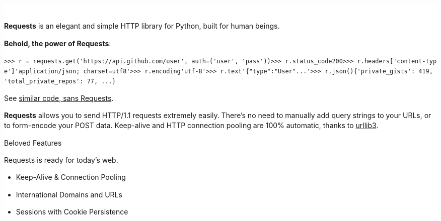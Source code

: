 <span class="text-4505230f--UIH300-2063425d--textUIFamily-5ebd8e40--text-8ee2c8b2"></span>

<span class="text-4505230f--UIH300-2063425d--textUIFamily-5ebd8e40--text-8ee2c8b2"></span>

<span class="text-4505230f--TextH400-3033861f--textContentFamily-49a318e1"><span data-key="1292161879984fd1861860335dd0a56b"><span data-offset-key="1292161879984fd1861860335dd0a56b:0"><span data-slate-zero-width="n">​</span></span></span></span>

<span class="text-4505230f--TextH400-3033861f--textContentFamily-49a318e1"><span data-key="42064f7228e64f2c9dead283f3ab31e1"><span data-offset-key="42064f7228e64f2c9dead283f3ab31e1:0">**Requests**</span><span data-offset-key="42064f7228e64f2c9dead283f3ab31e1:1"> is an elegant and simple HTTP library for Python, built for human beings.</span></span></span>

<span class="text-4505230f--TextH400-3033861f--textContentFamily-49a318e1"><span data-key="223f7e8ffae3441ab4cc5811a93ea26e"><span data-offset-key="223f7e8ffae3441ab4cc5811a93ea26e:0">**Behold, the power of Requests**</span><span data-offset-key="223f7e8ffae3441ab4cc5811a93ea26e:1">:</span></span></span>

    >>> r = requests.get('https://api.github.com/user', auth=('user', 'pass'))>>> r.status_code200>>> r.headers['content-type']'application/json; charset=utf8'>>> r.encoding'utf-8'>>> r.text'{"type":"User"...'>>> r.json(){'private_gists': 419, 'total_private_repos': 77, ...}

<span class="text-4505230f--TextH400-3033861f--textContentFamily-49a318e1"><span data-key="c042c31050404a9ea5faacc31911a711"><span data-offset-key="c042c31050404a9ea5faacc31911a711:0">See </span></span><a href="https://gist.github.com/973705" class="link-a079aa82--primary-53a25e66--link-faf6c434"><span data-key="f6ecd1b7722b475c8171d9fef958167f"><span data-offset-key="f6ecd1b7722b475c8171d9fef958167f:0">similar code, sans Requests</span></span></a><span data-key="e3cf849ecec44e6dba6b308ef8b403c0"><span data-offset-key="e3cf849ecec44e6dba6b308ef8b403c0:0">.</span></span></span>

<span class="text-4505230f--TextH400-3033861f--textContentFamily-49a318e1"><span data-key="e256c0af309546f9af279b72d25be807"><span data-offset-key="e256c0af309546f9af279b72d25be807:0">**Requests**</span><span data-offset-key="e256c0af309546f9af279b72d25be807:1"> allows you to send HTTP/1.1 requests extremely easily. There’s no need to manually add query strings to your URLs, or to form-encode your POST data. Keep-alive and HTTP connection pooling are 100% automatic, thanks to </span></span><a href="https://github.com/urllib3/urllib3" class="link-a079aa82--primary-53a25e66--link-faf6c434"><span data-key="bdb141ca484b4572976f11b42cfc64cf"><span data-offset-key="bdb141ca484b4572976f11b42cfc64cf:0">urllib3</span></span></a><span data-key="60dfaeef61964a1b9f4dddea20c96d9f"><span data-offset-key="60dfaeef61964a1b9f4dddea20c96d9f:0">.</span></span></span>

<span class="text-4505230f--HeadingH600-23f228db--textContentFamily-49a318e1"><span data-key="eaf2fb9f846c45b5a7504dcff402ff81"><span data-offset-key="eaf2fb9f846c45b5a7504dcff402ff81:0">Beloved Features</span></span></span>

<span class="text-4505230f--TextH400-3033861f--textContentFamily-49a318e1"><span data-key="796869762515425cb829baa77759549c"><span data-offset-key="796869762515425cb829baa77759549c:0">Requests is ready for today’s web.</span></span></span>

-   <span class="text-4505230f--TextH400-3033861f--textContentFamily-49a318e1"><span data-key="62e45c792f67451c818fd8abb0276b0b"><span data-offset-key="62e45c792f67451c818fd8abb0276b0b:0">Keep-Alive & Connection Pooling</span></span></span>

-   <span class="text-4505230f--TextH400-3033861f--textContentFamily-49a318e1"><span data-key="0b6dde54d1d3409a8e88bcc1199d2b1f"><span data-offset-key="0b6dde54d1d3409a8e88bcc1199d2b1f:0">International Domains and URLs</span></span></span>

-   <span class="text-4505230f--TextH400-3033861f--textContentFamily-49a318e1"><span data-key="c24f0baaa99541d88cee27d2dc9bffdd"><span data-offset-key="c24f0baaa99541d88cee27d2dc9bffdd:0">Sessions with Cookie Persistence</span></span></span>
